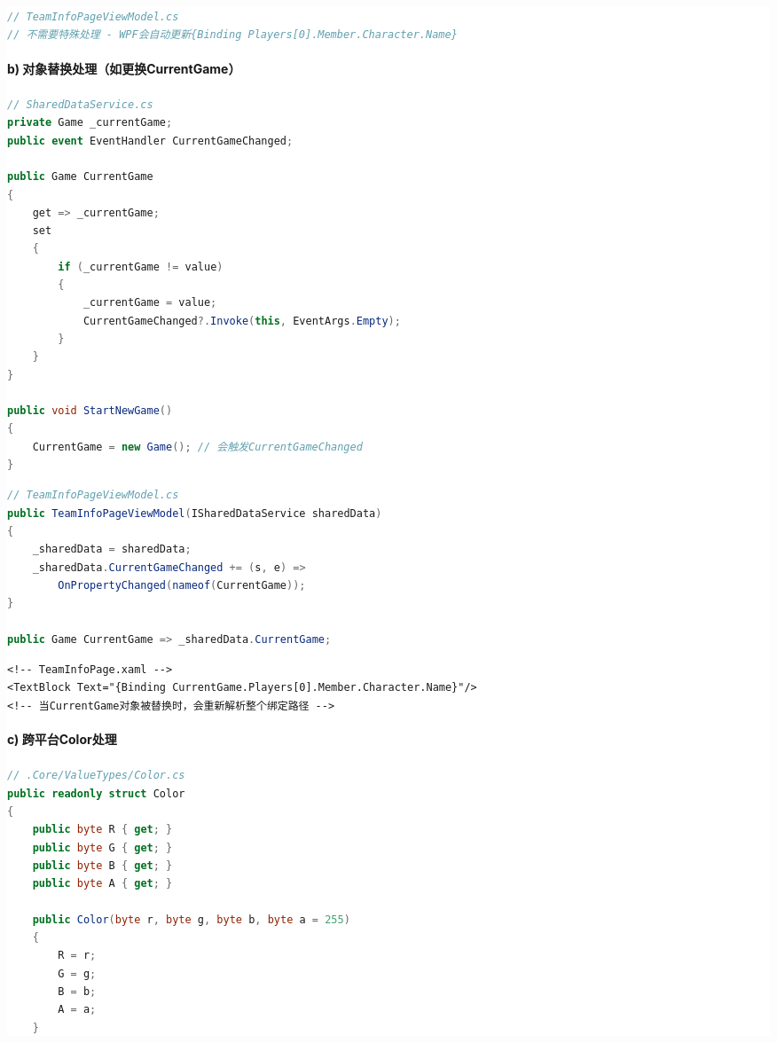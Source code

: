 ```csharp
// TeamInfoPageViewModel.cs
// 不需要特殊处理 - WPF会自动更新{Binding Players[0].Member.Character.Name}
```

#### b) 对象替换处理（如更换CurrentGame）

```csharp
// SharedDataService.cs
private Game _currentGame;
public event EventHandler CurrentGameChanged;

public Game CurrentGame
{
    get => _currentGame;
    set
    {
        if (_currentGame != value)
        {
            _currentGame = value;
            CurrentGameChanged?.Invoke(this, EventArgs.Empty);
        }
    }
}

public void StartNewGame()
{
    CurrentGame = new Game(); // 会触发CurrentGameChanged
}
```

```csharp
// TeamInfoPageViewModel.cs
public TeamInfoPageViewModel(ISharedDataService sharedData)
{
    _sharedData = sharedData;
    _sharedData.CurrentGameChanged += (s, e) => 
        OnPropertyChanged(nameof(CurrentGame));
}

public Game CurrentGame => _sharedData.CurrentGame;
```

```xaml
<!-- TeamInfoPage.xaml -->
<TextBlock Text="{Binding CurrentGame.Players[0].Member.Character.Name}"/>
<!-- 当CurrentGame对象被替换时，会重新解析整个绑定路径 -->
```

#### c) 跨平台Color处理

```csharp
// .Core/ValueTypes/Color.cs
public readonly struct Color
{
    public byte R { get; }
    public byte G { get; }
    public byte B { get; }
    public byte A { get; }
    
    public Color(byte r, byte g, byte b, byte a = 255)
    {
        R = r;
        G = g;
        B = b;
        A = a;
    }
```